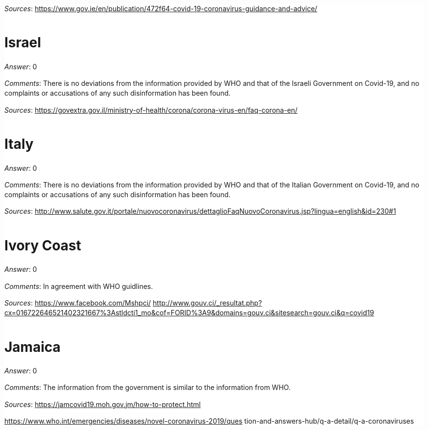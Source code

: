 *Sources*:
 https://www.gov.ie/en/publication/472f64-covid-19-coronavirus-guidance-and-advice/



# Israel 
*Answer*: 0 

*Comments*:
 There is no deviations from the information provided by WHO and that of the Israeli Government on Covid-19, and no complaints or accusations of any such disinformation has been found. 

*Sources*:
 https://govextra.gov.il/ministry-of-health/corona/corona-virus-en/faq-corona-en/



# Italy 
*Answer*: 0 

*Comments*:
 There is no deviations from the information provided by WHO and that of the Italian Government on Covid-19, and no complaints or accusations of any such disinformation has been found. 

*Sources*:
 http://www.salute.gov.it/portale/nuovocoronavirus/dettaglioFaqNuovoCoronavirus.jsp?lingua=english&id=230#1



# Ivory Coast 
*Answer*: 0 

*Comments*:
 In agreement with WHO guidlines. 

*Sources*:
 https://www.facebook.com/Mshpci/
http://www.gouv.ci/_resultat.php?cx=016722646521402321667%3Astldcti1_mo&cof=FORID%3A9&domains=gouv.ci&sitesearch=gouv.ci&q=covid19



# Jamaica 
*Answer*: 0 

*Comments*:
 The information from the government is similar to the information from WHO. 

*Sources*:
 https://jamcovid19.moh.gov.jm/how-to-protect.html

https://www.who.int/emergencies/diseases/novel-coronavirus-2019/ques
tion-and-answers-hub/q-a-detail/q-a-coronaviruses
